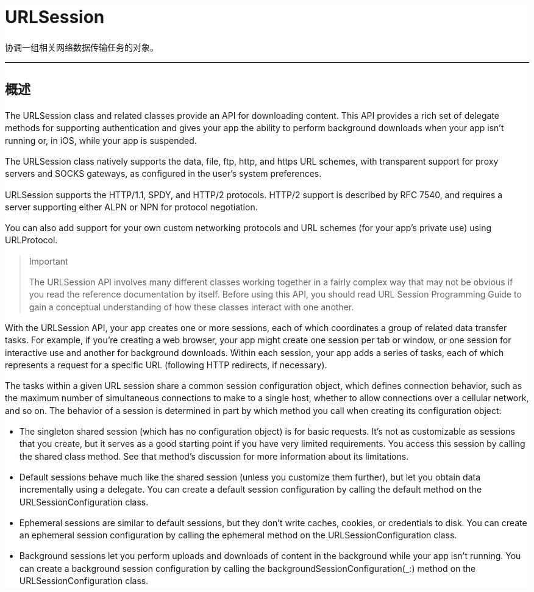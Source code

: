 # URLSession

协调一组相关网络数据传输任务的对象。

---
## 概述

The URLSession class and related classes provide an API for downloading content. This API provides a rich set of delegate methods for supporting authentication and gives your app the ability to perform background downloads when your app isn’t running or, in iOS, while your app is suspended.

The URLSession class natively supports the data, file, ftp, http, and https URL schemes, with transparent support for proxy servers and SOCKS gateways, as configured in the user’s system preferences.

URLSession supports the HTTP/1.1, SPDY, and HTTP/2 protocols. HTTP/2 support is described by RFC 7540, and requires a server supporting either ALPN or NPN for protocol negotiation.

You can also add support for your own custom networking protocols and URL schemes (for your app’s private use) using URLProtocol.

> Important
> 
> The URLSession API involves many different classes working together in a fairly complex way that may not be obvious if you read the reference documentation by itself. Before using this API, you should read URL Session Programming Guide to gain a conceptual understanding of how these classes interact with one another.

With the URLSession API, your app creates one or more sessions, each of which coordinates a group of related data transfer tasks. For example, if you’re creating a web browser, your app might create one session per tab or window, or one session for interactive use and another for background downloads. Within each session, your app adds a series of tasks, each of which represents a request for a specific URL (following HTTP redirects, if necessary).

The tasks within a given URL session share a common session configuration object, which defines connection behavior, such as the maximum number of simultaneous connections to make to a single host, whether to allow connections over a cellular network, and so on. The behavior of a session is determined in part by which method you call when creating its configuration object:

* The singleton shared session (which has no configuration object) is for basic requests. It’s not as customizable as sessions that you create, but it serves as a good starting point if you have very limited requirements. You access this session by calling the shared class method. See that method’s discussion for more information about its limitations.

* Default sessions behave much like the shared session (unless you customize them further), but let you obtain data incrementally using a delegate. You can create a default session configuration by calling the default method on the URLSessionConfiguration class.

* Ephemeral sessions are similar to default sessions, but they don’t write caches, cookies, or credentials to disk. You can create an ephemeral session configuration by calling the ephemeral method on the URLSessionConfiguration class.

* Background sessions let you perform uploads and downloads of content in the background while your app isn’t running. You can create a background session configuration by calling the backgroundSessionConfiguration(_:) method on the URLSessionConfiguration class.
